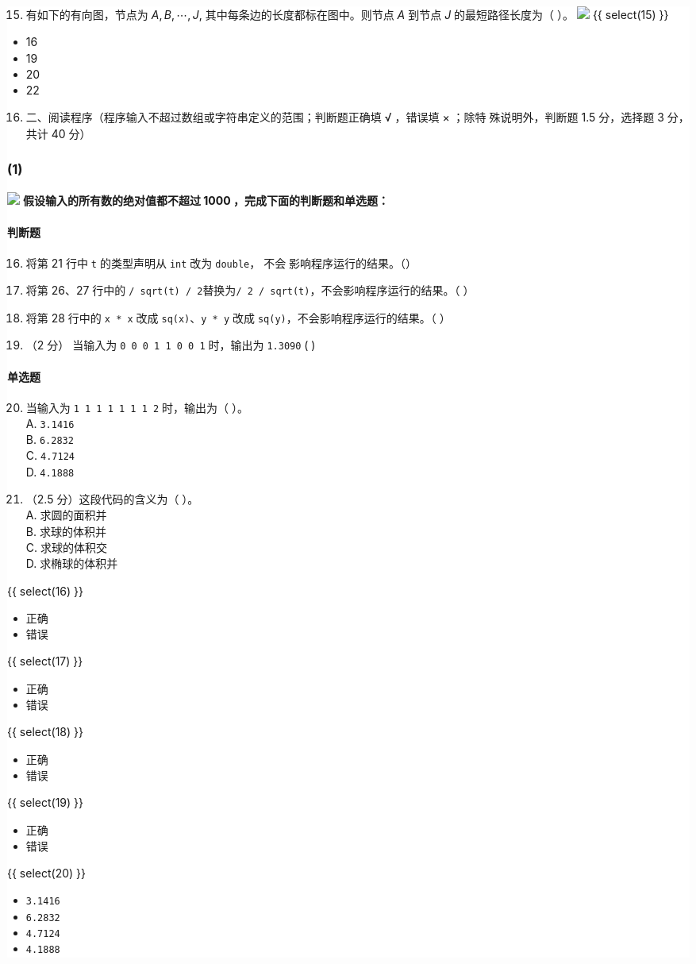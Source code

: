 15. 有如下的有向图，节点为 $A ,B , \cdots , J$, 其中每条边的长度都标在图中。则节点 $A$ 到节点 $J$ 的最短路径长度为（ ）。
![](https://ipic.luogu.com.cn/l7l0c.png)
{{ select(15) }}
- 16
- 19
- 20
- 22

16. 二、阅读程序（程序输入不超过数组或字符串定义的范围；判断题正确填 √ ，错误填 × ；除特 殊说明外，判断题 $1.5$ 分，选择题 $3$ 分，共计 $40$ 分）
### (1)
![](https://ipic.luogu.com.cn/1rorg.png)
**假设输入的所有数的绝对值都不超过 $1000$ ，完成下面的判断题和单选题：**
#### 判断题 
16. 将第 21 行中 `t` 的类型声明从 `int` 改为 `double`， 不会 影响程序运行的结果。（）

17. 将第 26、27 行中的 `/ sqrt(t) / 2`替换为`/ 2 / sqrt(t)`，不会影响程序运行的结果。（ ）

18. 将第 28 行中的 `x * x` 改成 `sq(x)`、`y * y` 改成 `sq(y)`，不会影响程序运行的结果。（ ）

19. （2 分） 当输入为 `0 0 0 1 1 0 0 1` 时，输出为 `1.3090`  ( ) 

#### 单选题
20. 当输入为 `1 1 1 1 1 1 1 2` 时，输出为（ ）。  
A. `3.1416`  
B. `6.2832`  
C. `4.7124`  
D. `4.1888`

21. （2.5 分）这段代码的含义为（ ）。  
A. 求圆的面积并  
B. 求球的体积并  
C. 求球的体积交  
D. 求椭球的体积并  


{{ select(16) }}
- 正确
- 错误

{{ select(17) }}
- 正确
- 错误

{{ select(18) }}
- 正确
- 错误

{{ select(19) }}
- 正确
- 错误

{{ select(20) }}
- `3.1416`
- `6.2832`
- `4.7124`
- `4.1888`
